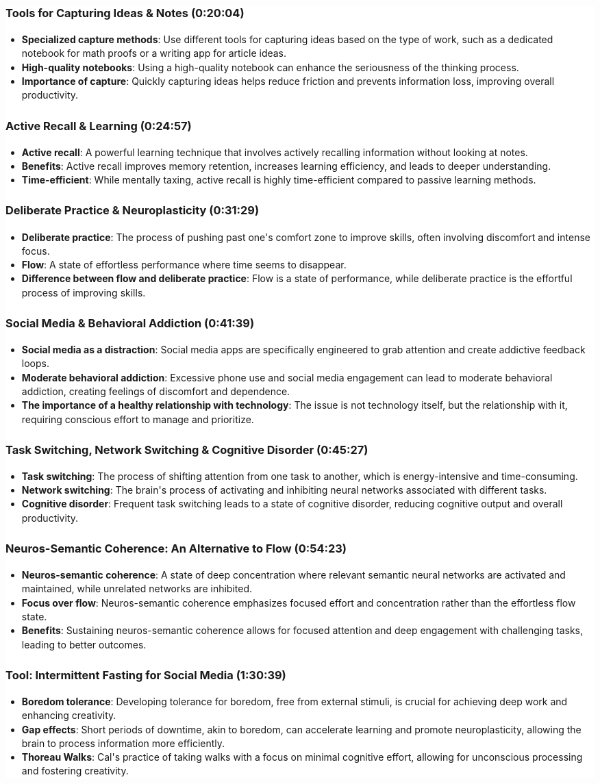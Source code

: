 ### Tools for Capturing Ideas & Notes (0:20:04)
- **Specialized capture methods**: Use different tools for capturing ideas based on the type of work, such as a dedicated notebook for math proofs or a writing app for article ideas.
- **High-quality notebooks**: Using a high-quality notebook can enhance the seriousness of the thinking process.
- **Importance of capture**: Quickly capturing ideas helps reduce friction and prevents information loss, improving overall productivity.

### Active Recall & Learning (0:24:57)
- **Active recall**:  A powerful learning technique that involves actively recalling information without looking at notes.
- **Benefits**: Active recall improves memory retention, increases learning efficiency, and leads to deeper understanding.
- **Time-efficient**: While mentally taxing, active recall is highly time-efficient compared to passive learning methods. 

### Deliberate Practice & Neuroplasticity (0:31:29)
- **Deliberate practice**:  The process of pushing past one's comfort zone to improve skills, often involving discomfort and intense focus. 
- **Flow**: A state of effortless performance where time seems to disappear.
- **Difference between flow and deliberate practice**: Flow is a state of performance, while deliberate practice is the effortful process of improving skills.

### Social Media & Behavioral Addiction (0:41:39)
- **Social media as a distraction**: Social media apps are specifically engineered to grab attention and create addictive feedback loops.
- **Moderate behavioral addiction**: Excessive phone use and social media engagement can lead to moderate behavioral addiction, creating feelings of discomfort and dependence. 
- **The importance of a healthy relationship with technology**: The issue is not technology itself, but the relationship with it, requiring conscious effort to manage and prioritize.

### Task Switching, Network Switching & Cognitive Disorder (0:45:27)
- **Task switching**: The process of shifting attention from one task to another, which is energy-intensive and time-consuming.
- **Network switching**:  The brain's process of activating and inhibiting neural networks associated with different tasks.
- **Cognitive disorder**:  Frequent task switching leads to a state of cognitive disorder, reducing cognitive output and overall productivity.

### Neuros-Semantic Coherence: An Alternative to Flow (0:54:23)
- **Neuros-semantic coherence**: A state of deep concentration where relevant semantic neural networks are activated and maintained, while unrelated networks are inhibited.
- **Focus over flow**: Neuros-semantic coherence emphasizes focused effort and concentration rather than the effortless flow state.
- **Benefits**:  Sustaining neuros-semantic coherence allows for focused attention and deep engagement with challenging tasks, leading to better outcomes. 

### Tool: Intermittent Fasting for Social Media (1:30:39)
- **Boredom tolerance**:  Developing tolerance for boredom, free from external stimuli, is crucial for achieving deep work and enhancing creativity.
- **Gap effects**:  Short periods of downtime, akin to boredom, can accelerate learning and promote neuroplasticity, allowing the brain to process information more efficiently.
- **Thoreau Walks**:  Cal's practice of taking walks with a focus on minimal cognitive effort, allowing for unconscious processing and fostering creativity.
